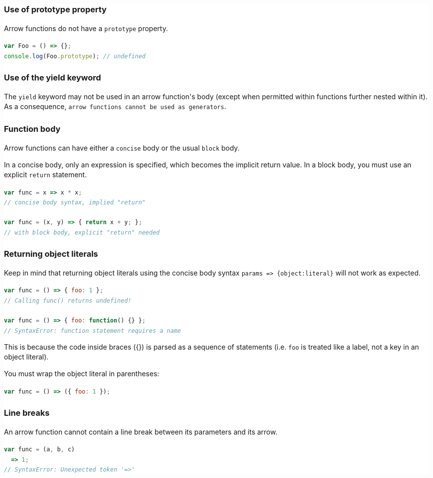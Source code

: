 ### Use of prototype property

Arrow functions do not have a `prototype` property.

```js
var Foo = () => {};
console.log(Foo.prototype); // undefined
```

### Use of the yield keyword

The `yield` keyword may not be used in an arrow function's body (except when permitted within functions further nested within it). As a consequence, `arrow functions cannot be used as generators`.

### Function body

Arrow functions can have either a `concise` body or the usual `block` body.

In a concise body, only an expression is specified, which becomes the implicit return value. In a block body, you must use an explicit `return` statement.

```js
var func = x => x * x;
// concise body syntax, implied "return"

var func = (x, y) => { return x + y; };
// with block body, explicit "return" needed
```

### Returning object literals

Keep in mind that returning object literals using the concise body syntax `params => {object:literal}` will not work as expected.

```js
var func = () => { foo: 1 };
// Calling func() returns undefined!

var func = () => { foo: function() {} };
// SyntaxError: function statement requires a name
```

This is because the code inside braces ({}) is parsed as a sequence of statements (i.e. `foo` is treated like a label, not a key in an object literal).

You must wrap the object literal in parentheses:

```js
var func = () => ({ foo: 1 });
```

### Line breaks

An arrow function cannot contain a line break between its parameters and its arrow.

```js
var func = (a, b, c)
  => 1;
// SyntaxError: Unexpected token '=>'
```
